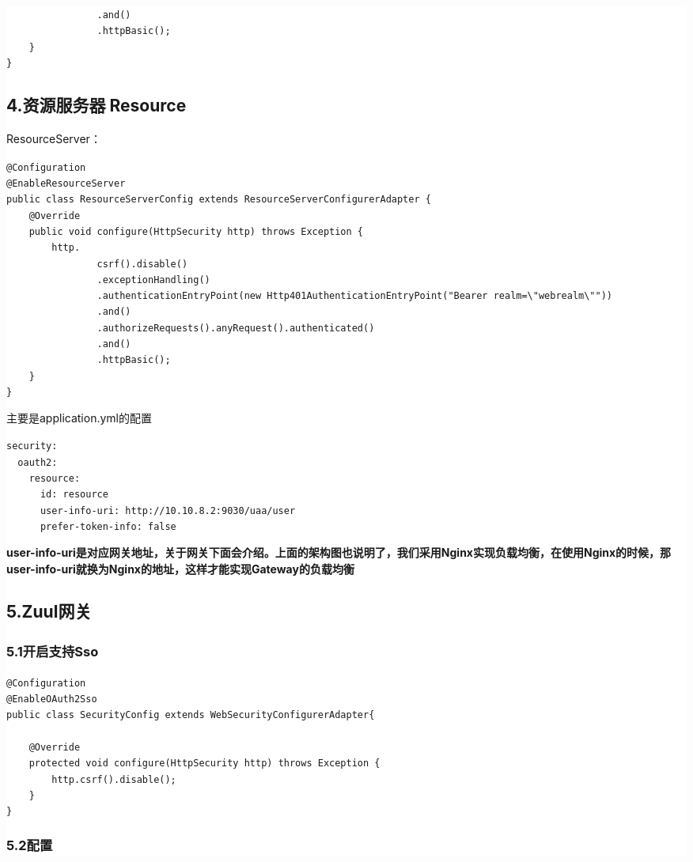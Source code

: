 ```
                .and()
                .httpBasic();
    }
}
```
## 4.资源服务器 Resource

ResourceServer：
```
@Configuration
@EnableResourceServer
public class ResourceServerConfig extends ResourceServerConfigurerAdapter {
    @Override
    public void configure(HttpSecurity http) throws Exception {
        http.
                csrf().disable()
                .exceptionHandling()
                .authenticationEntryPoint(new Http401AuthenticationEntryPoint("Bearer realm=\"webrealm\""))
                .and()
                .authorizeRequests().anyRequest().authenticated()
                .and()
                .httpBasic();
    }
}
```

主要是application.yml的配置

```
security:
  oauth2:
    resource:
      id: resource
      user-info-uri: http://10.10.8.2:9030/uaa/user
      prefer-token-info: false
```
**user-info-uri是对应网关地址，关于网关下面会介绍。上面的架构图也说明了，我们采用Nginx实现负载均衡，在使用Nginx的时候，那user-info-uri就换为Nginx的地址，这样才能实现Gateway的负载均衡**
## 5.Zuul网关
### 5.1开启支持Sso

```
@Configuration
@EnableOAuth2Sso
public class SecurityConfig extends WebSecurityConfigurerAdapter{

    @Override
    protected void configure(HttpSecurity http) throws Exception {
        http.csrf().disable();
    }
}
```
### 5.2配置
